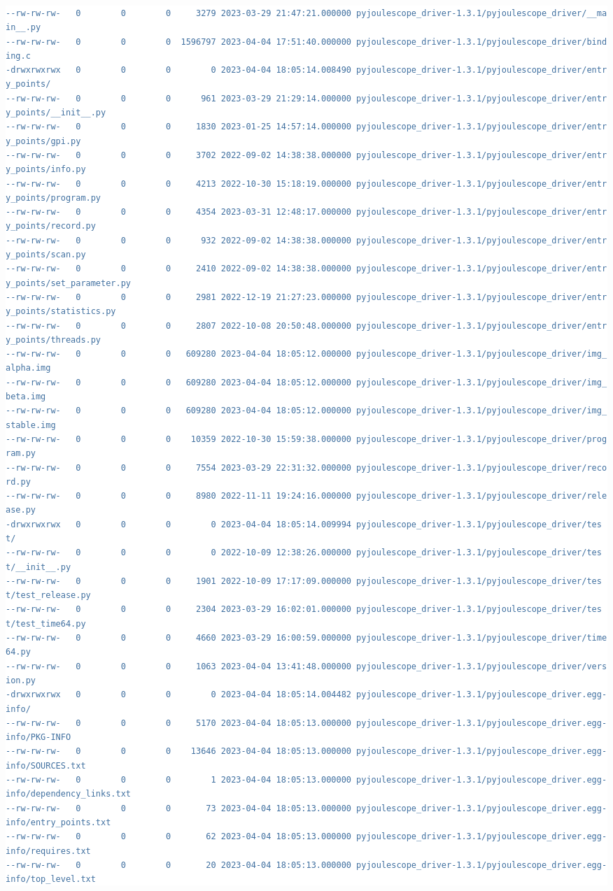 ```diff
--rw-rw-rw-   0        0        0     3279 2023-03-29 21:47:21.000000 pyjoulescope_driver-1.3.1/pyjoulescope_driver/__main__.py
--rw-rw-rw-   0        0        0  1596797 2023-04-04 17:51:40.000000 pyjoulescope_driver-1.3.1/pyjoulescope_driver/binding.c
-drwxrwxrwx   0        0        0        0 2023-04-04 18:05:14.008490 pyjoulescope_driver-1.3.1/pyjoulescope_driver/entry_points/
--rw-rw-rw-   0        0        0      961 2023-03-29 21:29:14.000000 pyjoulescope_driver-1.3.1/pyjoulescope_driver/entry_points/__init__.py
--rw-rw-rw-   0        0        0     1830 2023-01-25 14:57:14.000000 pyjoulescope_driver-1.3.1/pyjoulescope_driver/entry_points/gpi.py
--rw-rw-rw-   0        0        0     3702 2022-09-02 14:38:38.000000 pyjoulescope_driver-1.3.1/pyjoulescope_driver/entry_points/info.py
--rw-rw-rw-   0        0        0     4213 2022-10-30 15:18:19.000000 pyjoulescope_driver-1.3.1/pyjoulescope_driver/entry_points/program.py
--rw-rw-rw-   0        0        0     4354 2023-03-31 12:48:17.000000 pyjoulescope_driver-1.3.1/pyjoulescope_driver/entry_points/record.py
--rw-rw-rw-   0        0        0      932 2022-09-02 14:38:38.000000 pyjoulescope_driver-1.3.1/pyjoulescope_driver/entry_points/scan.py
--rw-rw-rw-   0        0        0     2410 2022-09-02 14:38:38.000000 pyjoulescope_driver-1.3.1/pyjoulescope_driver/entry_points/set_parameter.py
--rw-rw-rw-   0        0        0     2981 2022-12-19 21:27:23.000000 pyjoulescope_driver-1.3.1/pyjoulescope_driver/entry_points/statistics.py
--rw-rw-rw-   0        0        0     2807 2022-10-08 20:50:48.000000 pyjoulescope_driver-1.3.1/pyjoulescope_driver/entry_points/threads.py
--rw-rw-rw-   0        0        0   609280 2023-04-04 18:05:12.000000 pyjoulescope_driver-1.3.1/pyjoulescope_driver/img_alpha.img
--rw-rw-rw-   0        0        0   609280 2023-04-04 18:05:12.000000 pyjoulescope_driver-1.3.1/pyjoulescope_driver/img_beta.img
--rw-rw-rw-   0        0        0   609280 2023-04-04 18:05:12.000000 pyjoulescope_driver-1.3.1/pyjoulescope_driver/img_stable.img
--rw-rw-rw-   0        0        0    10359 2022-10-30 15:59:38.000000 pyjoulescope_driver-1.3.1/pyjoulescope_driver/program.py
--rw-rw-rw-   0        0        0     7554 2023-03-29 22:31:32.000000 pyjoulescope_driver-1.3.1/pyjoulescope_driver/record.py
--rw-rw-rw-   0        0        0     8980 2022-11-11 19:24:16.000000 pyjoulescope_driver-1.3.1/pyjoulescope_driver/release.py
-drwxrwxrwx   0        0        0        0 2023-04-04 18:05:14.009994 pyjoulescope_driver-1.3.1/pyjoulescope_driver/test/
--rw-rw-rw-   0        0        0        0 2022-10-09 12:38:26.000000 pyjoulescope_driver-1.3.1/pyjoulescope_driver/test/__init__.py
--rw-rw-rw-   0        0        0     1901 2022-10-09 17:17:09.000000 pyjoulescope_driver-1.3.1/pyjoulescope_driver/test/test_release.py
--rw-rw-rw-   0        0        0     2304 2023-03-29 16:02:01.000000 pyjoulescope_driver-1.3.1/pyjoulescope_driver/test/test_time64.py
--rw-rw-rw-   0        0        0     4660 2023-03-29 16:00:59.000000 pyjoulescope_driver-1.3.1/pyjoulescope_driver/time64.py
--rw-rw-rw-   0        0        0     1063 2023-04-04 13:41:48.000000 pyjoulescope_driver-1.3.1/pyjoulescope_driver/version.py
-drwxrwxrwx   0        0        0        0 2023-04-04 18:05:14.004482 pyjoulescope_driver-1.3.1/pyjoulescope_driver.egg-info/
--rw-rw-rw-   0        0        0     5170 2023-04-04 18:05:13.000000 pyjoulescope_driver-1.3.1/pyjoulescope_driver.egg-info/PKG-INFO
--rw-rw-rw-   0        0        0    13646 2023-04-04 18:05:13.000000 pyjoulescope_driver-1.3.1/pyjoulescope_driver.egg-info/SOURCES.txt
--rw-rw-rw-   0        0        0        1 2023-04-04 18:05:13.000000 pyjoulescope_driver-1.3.1/pyjoulescope_driver.egg-info/dependency_links.txt
--rw-rw-rw-   0        0        0       73 2023-04-04 18:05:13.000000 pyjoulescope_driver-1.3.1/pyjoulescope_driver.egg-info/entry_points.txt
--rw-rw-rw-   0        0        0       62 2023-04-04 18:05:13.000000 pyjoulescope_driver-1.3.1/pyjoulescope_driver.egg-info/requires.txt
--rw-rw-rw-   0        0        0       20 2023-04-04 18:05:13.000000 pyjoulescope_driver-1.3.1/pyjoulescope_driver.egg-info/top_level.txt
```